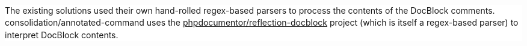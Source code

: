 The existing solutions used their own hand-rolled regex-based parsers to process the contents of the DocBlock comments. consolidation/annotated-command uses the [phpdocumentor/reflection-docblock](https://github.com/phpDocumentor/ReflectionDocBlock) project (which is itself a regex-based parser) to interpret DocBlock contents. 
